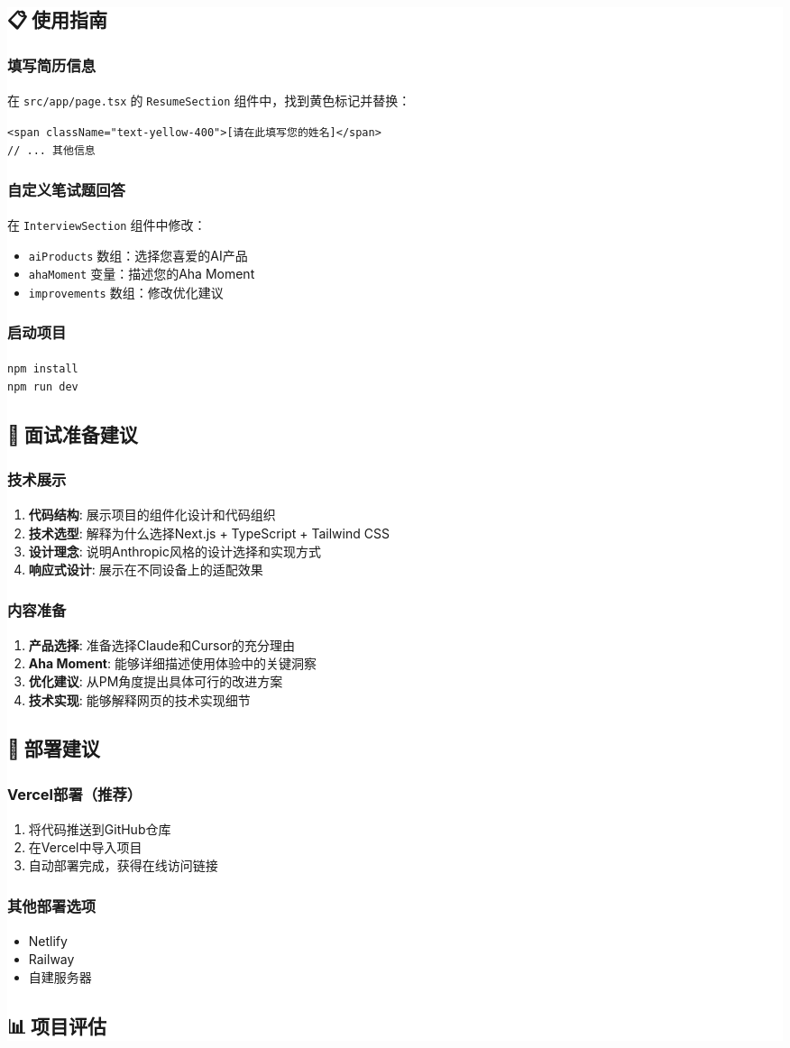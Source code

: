 ## 📋 使用指南

### 填写简历信息
在 `src/app/page.tsx` 的 `ResumeSection` 组件中，找到黄色标记并替换：
```tsx
<span className="text-yellow-400">[请在此填写您的姓名]</span>
// ... 其他信息
```

### 自定义笔试题回答
在 `InterviewSection` 组件中修改：
- `aiProducts` 数组：选择您喜爱的AI产品
- `ahaMoment` 变量：描述您的Aha Moment
- `improvements` 数组：修改优化建议

### 启动项目
```bash
npm install
npm run dev
```

## 🎯 面试准备建议

### 技术展示
1. **代码结构**: 展示项目的组件化设计和代码组织
2. **技术选型**: 解释为什么选择Next.js + TypeScript + Tailwind CSS
3. **设计理念**: 说明Anthropic风格的设计选择和实现方式
4. **响应式设计**: 展示在不同设备上的适配效果

### 内容准备
1. **产品选择**: 准备选择Claude和Cursor的充分理由
2. **Aha Moment**: 能够详细描述使用体验中的关键洞察
3. **优化建议**: 从PM角度提出具体可行的改进方案
4. **技术实现**: 能够解释网页的技术实现细节

## 🚀 部署建议

### Vercel部署（推荐）
1. 将代码推送到GitHub仓库
2. 在Vercel中导入项目
3. 自动部署完成，获得在线访问链接

### 其他部署选项
- Netlify
- Railway
- 自建服务器

## 📊 项目评估
